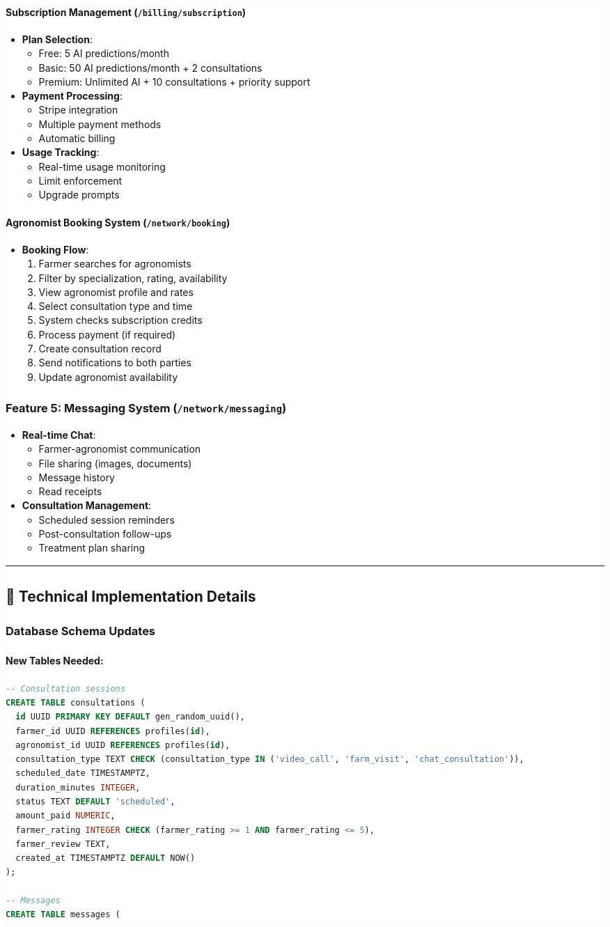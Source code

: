 #### **Subscription Management** (`/billing/subscription`)
- **Plan Selection**:
  - Free: 5 AI predictions/month
  - Basic: 50 AI predictions/month + 2 consultations
  - Premium: Unlimited AI + 10 consultations + priority support
- **Payment Processing**:
  - Stripe integration
  - Multiple payment methods
  - Automatic billing
- **Usage Tracking**:
  - Real-time usage monitoring
  - Limit enforcement
  - Upgrade prompts

#### **Agronomist Booking System** (`/network/booking`)
- **Booking Flow**:
  1. Farmer searches for agronomists
  2. Filter by specialization, rating, availability
  3. View agronomist profile and rates
  4. Select consultation type and time
  5. System checks subscription credits
  6. Process payment (if required)
  7. Create consultation record
  8. Send notifications to both parties
  9. Update agronomist availability

### **Feature 5: Messaging System** (`/network/messaging`)
- **Real-time Chat**:
  - Farmer-agronomist communication
  - File sharing (images, documents)
  - Message history
  - Read receipts
- **Consultation Management**:
  - Scheduled session reminders
  - Post-consultation follow-ups
  - Treatment plan sharing

---

## 🔧 Technical Implementation Details

### **Database Schema Updates**

#### **New Tables Needed**:
```sql
-- Consultation sessions
CREATE TABLE consultations (
  id UUID PRIMARY KEY DEFAULT gen_random_uuid(),
  farmer_id UUID REFERENCES profiles(id),
  agronomist_id UUID REFERENCES profiles(id),
  consultation_type TEXT CHECK (consultation_type IN ('video_call', 'farm_visit', 'chat_consultation')),
  scheduled_date TIMESTAMPTZ,
  duration_minutes INTEGER,
  status TEXT DEFAULT 'scheduled',
  amount_paid NUMERIC,
  farmer_rating INTEGER CHECK (farmer_rating >= 1 AND farmer_rating <= 5),
  farmer_review TEXT,
  created_at TIMESTAMPTZ DEFAULT NOW()
);

-- Messages
CREATE TABLE messages (
```